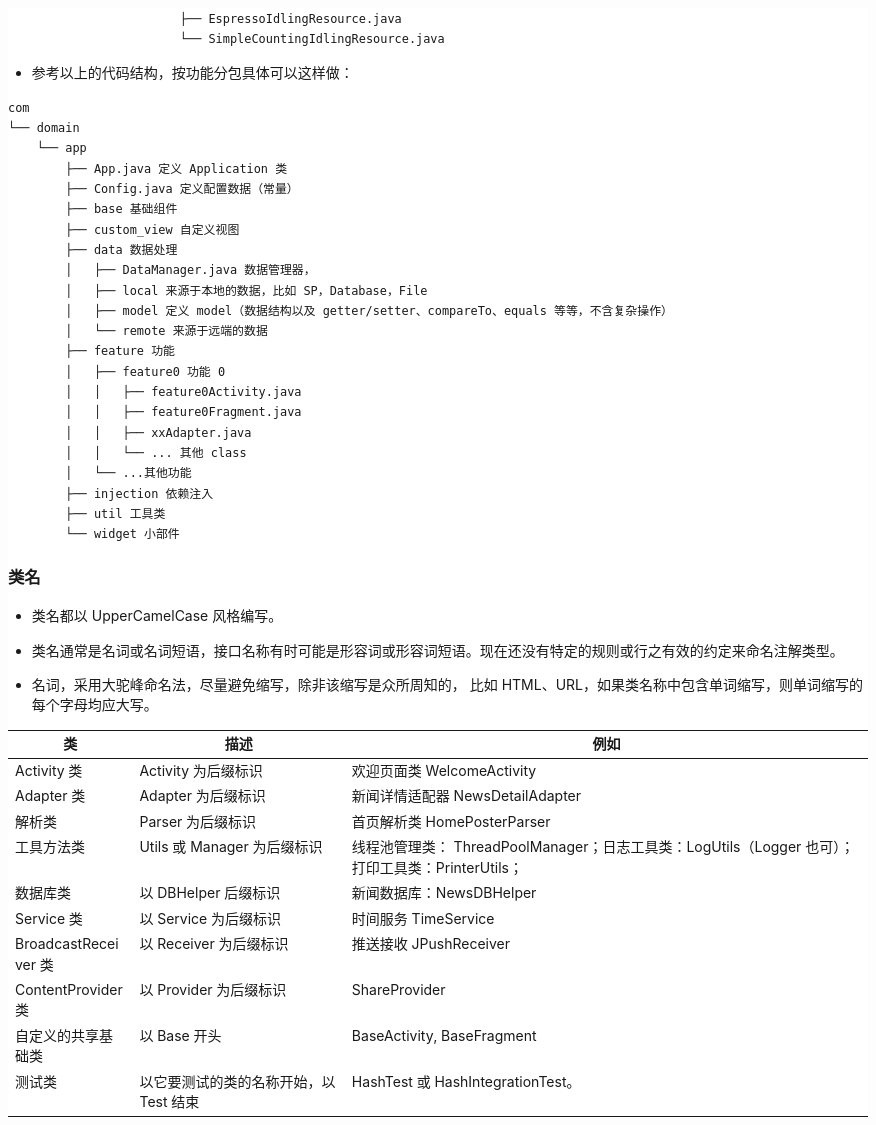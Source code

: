 ```
                        ├── EspressoIdlingResource.java
                        └── SimpleCountingIdlingResource.java
```

- 参考以上的代码结构，按功能分包具体可以这样做：


```
com
└── domain
    └── app
        ├── App.java 定义 Application 类
        ├── Config.java 定义配置数据（常量）
        ├── base 基础组件
        ├── custom_view 自定义视图
        ├── data 数据处理
        │   ├── DataManager.java 数据管理器，
        │   ├── local 来源于本地的数据，比如 SP，Database，File
        │   ├── model 定义 model（数据结构以及 getter/setter、compareTo、equals 等等，不含复杂操作）
        │   └── remote 来源于远端的数据
        ├── feature 功能
        │   ├── feature0 功能 0
        │   │   ├── feature0Activity.java
        │   │   ├── feature0Fragment.java
        │   │   ├── xxAdapter.java
        │   │   └── ... 其他 class
        │   └── ...其他功能
        ├── injection 依赖注入
        ├── util 工具类
        └── widget 小部件
```

### 类名
- 类名都以 UpperCamelCase 风格编写。

- 类名通常是名词或名词短语，接口名称有时可能是形容词或形容词短语。现在还没有特定的规则或行之有效的约定来命名注解类型。

- 名词，采用大驼峰命名法，尽量避免缩写，除非该缩写是众所周知的， 比如 HTML、URL，如果类名称中包含单词缩写，则单词缩写的每个字母均应大写。

类 | 描述 | 例如
---|---|---
Activity 类 | Activity 为后缀标识 | 欢迎页面类 WelcomeActivity
Adapter 类 | Adapter 为后缀标识	 | 新闻详情适配器 NewsDetailAdapter
解析类 | Parser 为后缀标识 | 首页解析类 HomePosterParser
工具方法类 | Utils 或 Manager 为后缀标识 | 线程池管理类： ThreadPoolManager；日志工具类：LogUtils（Logger 也可）；打印工具类：PrinterUtils；
数据库类 | 以 DBHelper 后缀标识 | 新闻数据库：NewsDBHelper
Service 类 | 以 Service 为后缀标识 | 时间服务 TimeService
BroadcastReceiver 类 | 以 Receiver 为后缀标识 | 推送接收 JPushReceiver
ContentProvider 类 | 以 Provider 为后缀标识 | ShareProvider
自定义的共享基础类 | 以 Base 开头 | BaseActivity, BaseFragment
测试类 | 以它要测试的类的名称开始，以 Test 结束 | HashTest 或 HashIntegrationTest。

